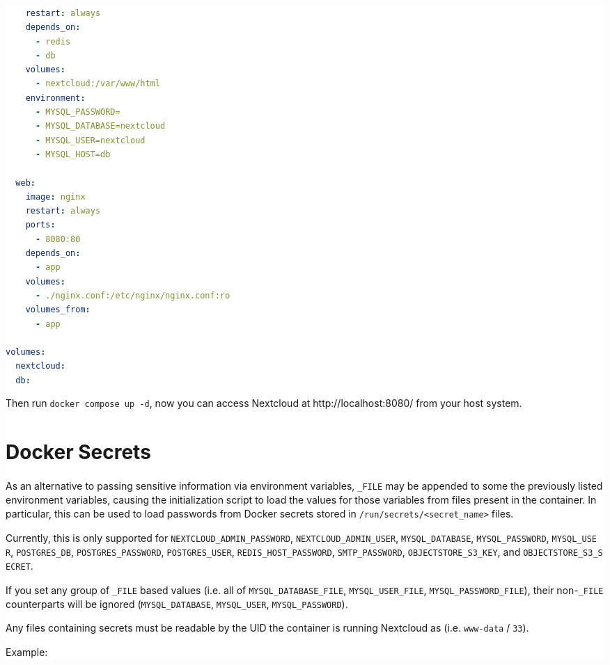 ```yaml
    restart: always
    depends_on:
      - redis
      - db
    volumes:
      - nextcloud:/var/www/html
    environment:
      - MYSQL_PASSWORD=
      - MYSQL_DATABASE=nextcloud
      - MYSQL_USER=nextcloud
      - MYSQL_HOST=db

  web:
    image: nginx
    restart: always
    ports:
      - 8080:80
    depends_on:
      - app
    volumes:
      - ./nginx.conf:/etc/nginx/nginx.conf:ro
    volumes_from:
      - app

volumes:
  nextcloud:
  db:
```

Then run `docker compose up -d`, now you can access Nextcloud at http://localhost:8080/ from your host system.

# Docker Secrets

As an alternative to passing sensitive information via environment variables, `_FILE` may be appended to some the previously listed environment variables, causing the initialization script to load the values for those variables from files present in the container. In particular, this can be used to load passwords from Docker secrets stored in `/run/secrets/<secret_name>` files. 

Currently, this is only supported for `NEXTCLOUD_ADMIN_PASSWORD`, `NEXTCLOUD_ADMIN_USER`, `MYSQL_DATABASE`, `MYSQL_PASSWORD`, `MYSQL_USER`, `POSTGRES_DB`, `POSTGRES_PASSWORD`, `POSTGRES_USER`, `REDIS_HOST_PASSWORD`, `SMTP_PASSWORD`, `OBJECTSTORE_S3_KEY`, and `OBJECTSTORE_S3_SECRET`. 

If you set any group of `_FILE` based values (i.e. all of `MYSQL_DATABASE_FILE`, `MYSQL_USER_FILE`, `MYSQL_PASSWORD_FILE`), their non-`_FILE` counterparts will be ignored (`MYSQL_DATABASE`, `MYSQL_USER`, `MYSQL_PASSWORD`).

Any files containing secrets must be readable by the UID the container is running Nextcloud as (i.e. `www-data` / `33`).

Example:
